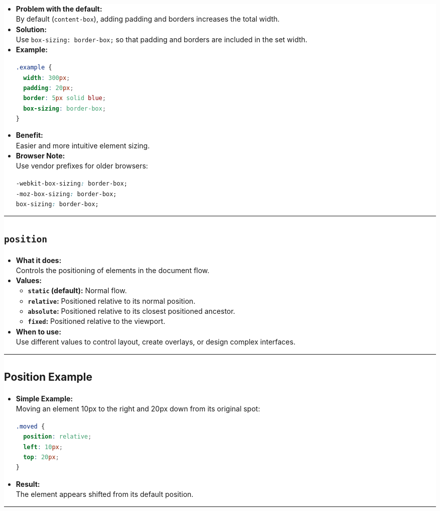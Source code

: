 - **Problem with the default:**  
  By default (`content-box`), adding padding and borders increases the total width.
- **Solution:**  
  Use `box-sizing: border-box;` so that padding and borders are included in the set width.
- **Example:**
  ```css
  .example {
    width: 300px;
    padding: 20px;
    border: 5px solid blue;
    box-sizing: border-box;
  }
  ```
- **Benefit:**  
  Easier and more intuitive element sizing.
- **Browser Note:**  
  Use vendor prefixes for older browsers:
  ```css
  -webkit-box-sizing: border-box;
  -moz-box-sizing: border-box;
  box-sizing: border-box;
  ```

---

## `position`

- **What it does:**  
  Controls the positioning of elements in the document flow.
- **Values:**
  - **`static` (default):** Normal flow.
  - **`relative`:** Positioned relative to its normal position.
  - **`absolute`:** Positioned relative to its closest positioned ancestor.
  - **`fixed`:** Positioned relative to the viewport.
- **When to use:**  
  Use different values to control layout, create overlays, or design complex interfaces.

---

## Position Example

- **Simple Example:**  
  Moving an element 10px to the right and 20px down from its original spot:
  ```css
  .moved {
    position: relative;
    left: 10px;
    top: 20px;
  }
  ```
- **Result:**  
  The element appears shifted from its default position.

---